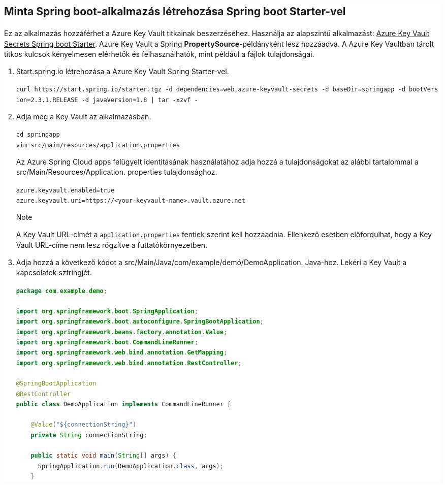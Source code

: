 ## <a name="build-a-sample-spring-boot-app-with-spring-boot-starter"></a>Minta Spring boot-alkalmazás létrehozása Spring boot Starter-vel
Ez az alkalmazás hozzáférhet a Azure Key Vault titkainak beszerzéséhez. Használja az alapszintű alkalmazást: [Azure Key Vault Secrets Spring boot Starter](https://github.com/Azure/azure-sdk-for-java/tree/master/sdk/spring/azure-spring-boot-starter-keyvault-secrets).  Azure Key Vault a Spring **PropertySource**-példányként lesz hozzáadva.  A Azure Key Vaultban tárolt titkos kulcsok kényelmesen elérhetők és felhasználhatók, mint például a fájlok tulajdonságai. 

1. Start.spring.io létrehozása a Azure Key Vault Spring Starter-vel. 
    ```azurecli
    curl https://start.spring.io/starter.tgz -d dependencies=web,azure-keyvault-secrets -d baseDir=springapp -d bootVersion=2.3.1.RELEASE -d javaVersion=1.8 | tar -xzvf -
    ```

2. Adja meg a Key Vault az alkalmazásban. 

    ```azurecli
    cd springapp
    vim src/main/resources/application.properties
    ```

    Az Azure Spring Cloud apps felügyelt identitásának használatához adja hozzá a tulajdonságokat az alábbi tartalommal a src/Main/Resources/Application. properties tulajdonsághoz.

    ```
    azure.keyvault.enabled=true
    azure.keyvault.uri=https://<your-keyvault-name>.vault.azure.net
    ```
    > [!Note] 
    > A Key Vault URL-címét a `application.properties` fentiek szerint kell hozzáadnia. Ellenkező esetben előfordulhat, hogy a Key Vault URL-címe nem lesz rögzítve a futtatókörnyezetben.

3. Adja hozzá a következő kódot a src/Main/Java/com/example/demó/DemoApplication. Java-hoz. Lekéri a Key Vault a kapcsolatok sztringjét. 

    ```Java
    package com.example.demo;

    import org.springframework.boot.SpringApplication;
    import org.springframework.boot.autoconfigure.SpringBootApplication;
    import org.springframework.beans.factory.annotation.Value;
    import org.springframework.boot.CommandLineRunner;
    import org.springframework.web.bind.annotation.GetMapping;
    import org.springframework.web.bind.annotation.RestController;

    @SpringBootApplication
    @RestController
    public class DemoApplication implements CommandLineRunner {

        @Value("${connectionString}")
        private String connectionString;

        public static void main(String[] args) {
          SpringApplication.run(DemoApplication.class, args);
        }

